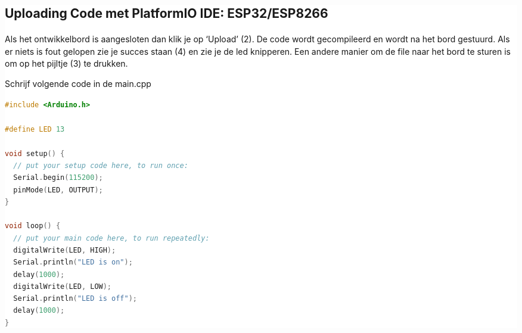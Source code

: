 
## Uploading Code met PlatformIO IDE: ESP32/ESP8266

Als het ontwikkelbord is aangesloten dan klik je op ‘Upload’ (2). De code wordt gecompileerd en
wordt na het bord gestuurd. Als er niets is fout gelopen zie je succes staan (4) en zie je de led
knipperen.
Een andere manier om de file naar het bord te sturen is om op het pijltje (3) te drukken.

Schrijf volgende code in de main.cpp

```cpp
#include <Arduino.h>

#define LED 13

void setup() {
  // put your setup code here, to run once:
  Serial.begin(115200);
  pinMode(LED, OUTPUT);
}

void loop() {
  // put your main code here, to run repeatedly:
  digitalWrite(LED, HIGH);
  Serial.println("LED is on");
  delay(1000);
  digitalWrite(LED, LOW);
  Serial.println("LED is off");
  delay(1000);
}
```
